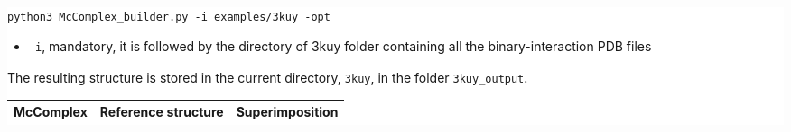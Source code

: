 ```shell
python3 McComplex_builder.py -i examples/3kuy -opt

```

 - `-i`, mandatory, it is followed by the directory of 3kuy folder containing all the binary-interaction PDB files


The resulting structure is stored in the current directory, `3kuy`, in the folder `3kuy_output`.


| **McComplex** | **Reference structure** | **Superimposition** |
| :---: | :---: | :---: |